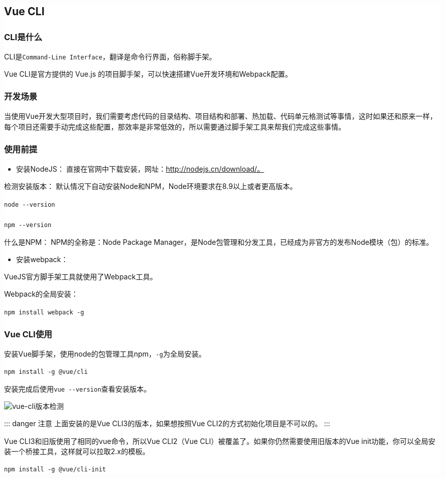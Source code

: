 ## Vue CLI
### CLI是什么

CLI是`Command-Line Interface`，翻译是命令行界面，俗称脚手架。

Vue CLI是官方提供的 Vue.js 的项目脚手架，可以快速搭建Vue开发环境和Webpack配置。

### 开发场景

当使用Vue开发大型项目时，我们需要考虑代码的目录结构、项目结构和部署、热加载、代码单元格测试等事情，这时如果还和原来一样，每个项目还需要手动完成这些配置，那效率是非常低效的，所以需要通过脚手架工具来帮我们完成这些事情。

### 使用前提

* 安装NodeJS：
直接在官网中下载安装，网址：http://nodejs.cn/download/。

检测安装版本：
默认情况下自动安装Node和NPM，Node环境要求在8.9以上或者更高版本。

``` 
node --version

npm --version
```

什么是NPM：
NPM的全称是：Node Package Manager，是Node包管理和分发工具，已经成为非官方的发布Node模块（包）的标准。

* 安装webpack：

VueJS官方脚手架工具就使用了Webpack工具。

Webpack的全局安装：
```
npm install webpack -g
```

### Vue CLI使用

安装Vue脚手架，使用node的包管理工具npm，`-g`为全局安装。

```
npm install -g @vue/cli
```

安装完成后使用`vue --version`查看安装版本。

<img class="medium" :src="$withBase('/frontend/frame/vue/16_Vue-CLI/01_vue-cli版本检测.png')" alt="vue-cli版本检测">

::: danger 注意
上面安装的是Vue CLI3的版本，如果想按照Vue CLI2的方式初始化项目是不可以的。
:::

Vue CLI3和旧版使用了相同的vue命令，所以Vue CLI2（Vue CLI）被覆盖了。如果你仍然需要使用旧版本的Vue init功能，你可以全局安装一个桥接工具，这样就可以拉取2.x的模板。

```
npm install -g @vue/cli-init
```
